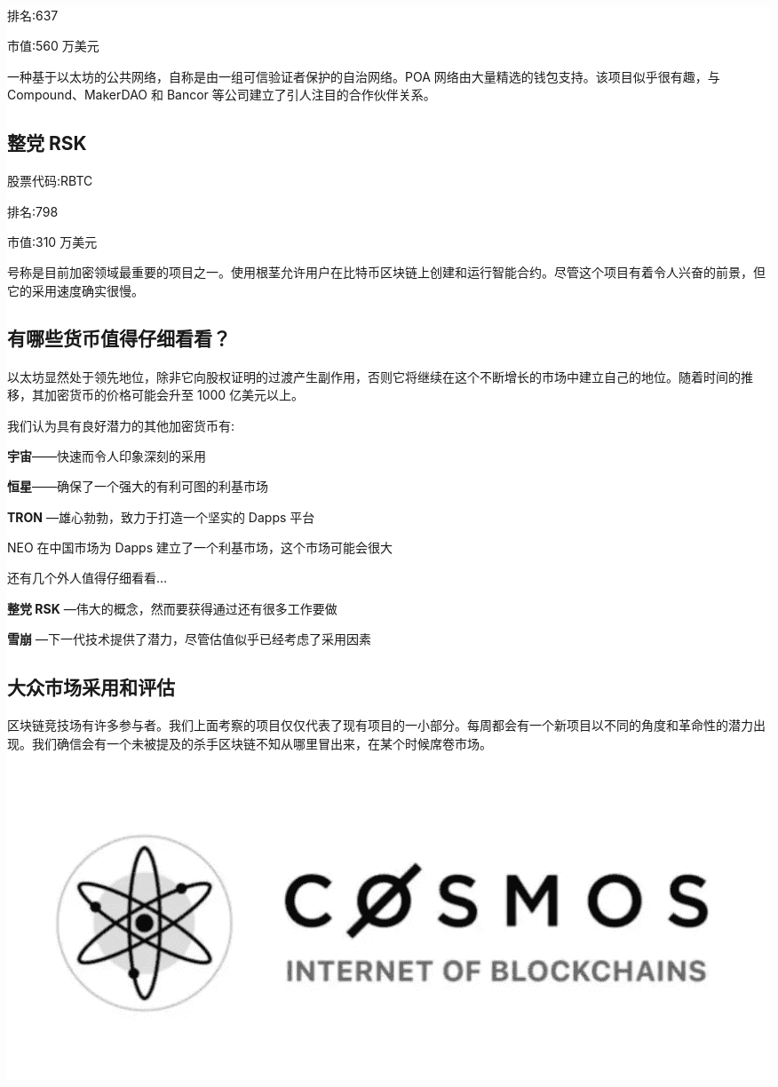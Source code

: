 排名:637

市值:560 万美元

一种基于以太坊的公共网络，自称是由一组可信验证者保护的自治网络。POA 网络由大量精选的钱包支持。该项目似乎很有趣，与 Compound、MakerDAO 和 Bancor 等公司建立了引人注目的合作伙伴关系。

## **整党 RSK**

股票代码:RBTC

排名:798

市值:310 万美元

号称是目前加密领域最重要的项目之一。使用根茎允许用户在比特币区块链上创建和运行智能合约。尽管这个项目有着令人兴奋的前景，但它的采用速度确实很慢。

## 有哪些货币值得仔细看看？

以太坊显然处于领先地位，除非它向股权证明的过渡产生副作用，否则它将继续在这个不断增长的市场中建立自己的地位。随着时间的推移，其加密货币的价格可能会升至 1000 亿美元以上。

我们认为具有良好潜力的其他加密货币有:

**宇宙**——快速而令人印象深刻的采用

**恒星**——确保了一个强大的有利可图的利基市场

**TRON** —雄心勃勃，致力于打造一个坚实的 Dapps 平台

NEO 在中国市场为 Dapps 建立了一个利基市场，这个市场可能会很大

还有几个外人值得仔细看看…

**整党 RSK** —伟大的概念，然而要获得通过还有很多工作要做

**雪崩** —下一代技术提供了潜力，尽管估值似乎已经考虑了采用因素

## **大众市场采用和评估**

区块链竞技场有许多参与者。我们上面考察的项目仅仅代表了现有项目的一小部分。每周都会有一个新项目以不同的角度和革命性的潜力出现。我们确信会有一个未被提及的杀手区块链不知从哪里冒出来，在某个时候席卷市场。

![](img/c300758207c4df1bafff28a6a1c4746e.png)
